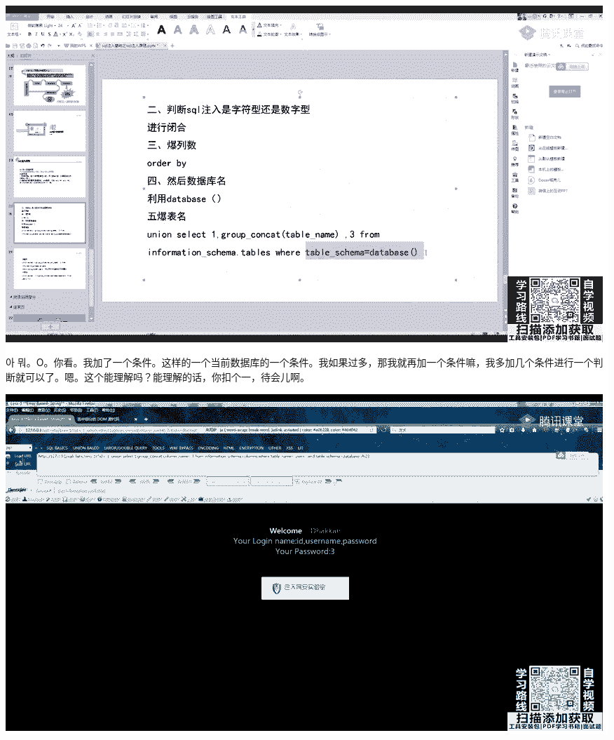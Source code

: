 ![](img/2b97b92a7619b51ad6741db2e384b7cb_215.png)

아 뭐。O。你看。我加了一个条件。这样的一个当前数据库的一个条件。我如果过多，那我就再加一个条件嘛，我多加几个条件进行一个判断就可以了。嗯。这个能理解吗？能理解的话，你扣个一，待会儿啊。



![](img/2b97b92a7619b51ad6741db2e384b7cb_217.png)
